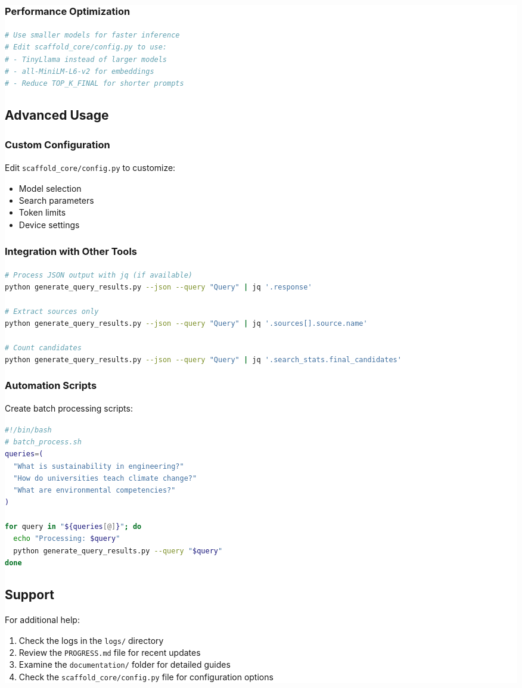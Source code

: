 ### Performance Optimization
```bash
# Use smaller models for faster inference
# Edit scaffold_core/config.py to use:
# - TinyLlama instead of larger models
# - all-MiniLM-L6-v2 for embeddings
# - Reduce TOP_K_FINAL for shorter prompts
```

## Advanced Usage

### Custom Configuration
Edit `scaffold_core/config.py` to customize:
- Model selection
- Search parameters
- Token limits
- Device settings

### Integration with Other Tools
```bash
# Process JSON output with jq (if available)
python generate_query_results.py --json --query "Query" | jq '.response'

# Extract sources only
python generate_query_results.py --json --query "Query" | jq '.sources[].source.name'

# Count candidates
python generate_query_results.py --json --query "Query" | jq '.search_stats.final_candidates'
```

### Automation Scripts
Create batch processing scripts:
```bash
#!/bin/bash
# batch_process.sh
queries=(
  "What is sustainability in engineering?"
  "How do universities teach climate change?"
  "What are environmental competencies?"
)

for query in "${queries[@]}"; do
  echo "Processing: $query"
  python generate_query_results.py --query "$query"
done
```

## Support

For additional help:
1. Check the logs in the `logs/` directory
2. Review the `PROGRESS.md` file for recent updates
3. Examine the `documentation/` folder for detailed guides
4. Check the `scaffold_core/config.py` file for configuration options 